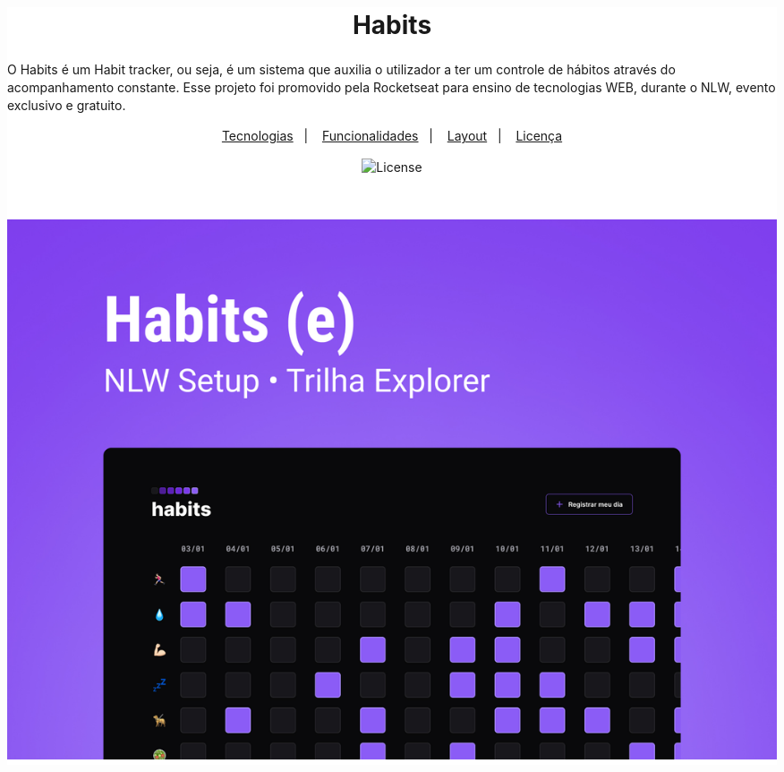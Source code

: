 <h1 align="center"> Habits </h1>

<p>
O Habits é um Habit tracker, ou seja, é um sistema que auxilia o utilizador a ter um controle de hábitos através do acompanhamento constante. Esse projeto foi promovido pela Rocketseat para ensino de tecnologias WEB, durante o NLW, evento exclusivo e gratuito.<br/>
</p>

<p align="center">
  <a href="#-tecnologias">Tecnologias</a>&nbsp;&nbsp;&nbsp;|&nbsp;&nbsp;&nbsp;
  <a href="#-funcionalidades">Funcionalidades</a>&nbsp;&nbsp;&nbsp;|&nbsp;&nbsp;&nbsp;
  <a href="#-layout">Layout</a>&nbsp;&nbsp;&nbsp;|&nbsp;&nbsp;&nbsp;
  <a href="#memo-licença">Licença</a>
</p>

<p align="center">
  <img alt="License" src="https://img.shields.io/static/v1?label=license&message=MIT&color=49AA26&labelColor=000000">
</p>

<br>

<p align="center">
  <img alt="projeto Habits" src=".github/Preview.jpg" width="100%">
</p>
